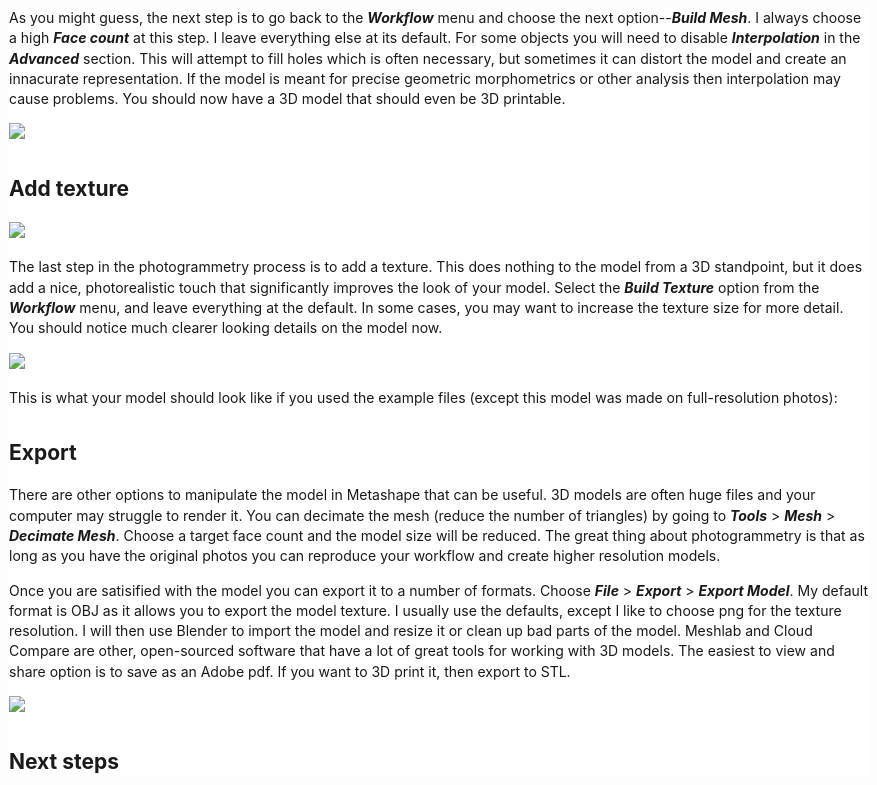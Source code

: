 As you might guess, the next step is to go back to the ***Workflow*** menu and choose the next option--***Build Mesh***. I always choose a high ***Face count*** at this step. I leave everything else at its default. For some objects you will need to disable ***Interpolation*** in the ***Advanced*** section. This will attempt to fill holes which is often necessary, but sometimes it can distort the model and create an innacurate representation. If the model is meant for precise geometric morphometrics or other analysis then interpolation may cause problems. You should now have a 3D model that should even be 3D printable.

<img src="../images/PhotogrammetryBasics/BuildMesh.png" class="mainImg" width="50%"/> <br>

## Add texture

<img src="../images/PhotogrammetryBasics/3DModelTexture.png" class="mainImg" width="100%"/> <br>

The last step in the photogrammetry process is to add a texture. This does nothing to the model from a 3D standpoint, but it does add a nice, photorealistic touch that significantly improves the look of your model. Select the ***Build Texture*** option from the ***Workflow*** menu, and leave everything at the default. In some cases, you may want to increase the texture size for more detail. You should notice much clearer looking details on the model now.

<img src="../images/PhotogrammetryBasics/Texture.png" class="mainImg" width="50%"/> <br>

This is what your model should look like if you used the example files (except this model was made on full-resolution photos):

<div class="sketchfab-embed-wrapper" style="text-align:center">
<iframe title="Pilling Figurine No. 3" frameborder="0" allowfullscreen mozallowfullscreen="true" webkitallowfullscreen="true" allow="fullscreen; autoplay; vr" xr-spatial-tracking execution-while-out-of-viewport execution-while-not-rendered web-share width="600" height="400" src="https://sketchfab.com/models/0014dfbf96f8438997e407e841d8c027/embed?ui_theme=dark">
</iframe>
</div>

## Export

There are other options to manipulate the model in Metashape that can be useful. 3D models are often huge files and your computer may struggle to render it. You can decimate the mesh (reduce the number of triangles) by going to ***Tools*** \> ***Mesh*** \> ***Decimate Mesh***. Choose a target face count and the model size will be reduced. The great thing about photogrammetry is that as long as you have the original photos you can reproduce your workflow and create higher resolution models.

Once you are satisified with the model you can export it to a number of formats. Choose ***File*** \> ***Export*** \> ***Export Model***. My default format is OBJ as it allows you to export the model texture. I usually use the defaults, except I like to choose png for the texture resolution. I will then use Blender to import the model and resize it or clean up bad parts of the model. Meshlab and Cloud Compare are other, open-sourced software that have a lot of great tools for working with 3D models. The easiest to view and share option is to save as an Adobe pdf. If you want to 3D print it, then export to STL.

<img src="../images/PhotogrammetryBasics/Export.png" class="mainImg" width="50%"/> <br>

## Next steps
